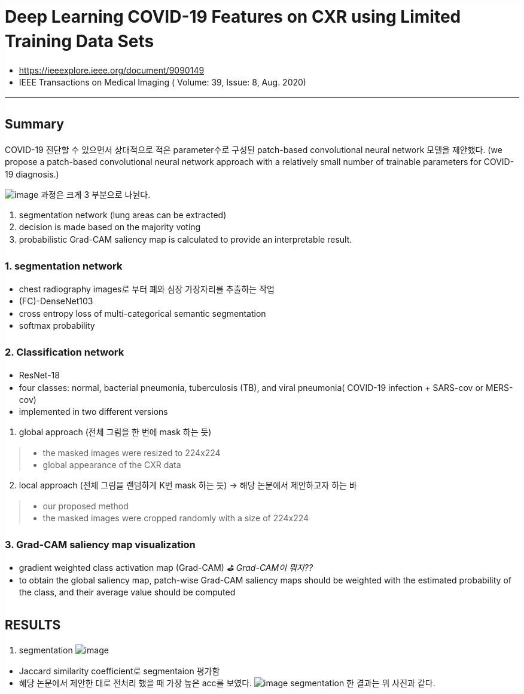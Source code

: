 # Deep Learning COVID-19 Features on CXR using Limited Training Data Sets
- https://ieeexplore.ieee.org/document/9090149
- IEEE Transactions on Medical Imaging ( Volume: 39, Issue: 8, Aug. 2020)

---

## Summary
COVID-19 진단할 수 있으면서 상대적으로 적은 parameter수로 구성된 patch-based convolutional neural network 모델을 제안했다.
(we propose a patch-based convolutional neural network approach with a relatively small number of trainable parameters for COVID-19 diagnosis.)

![image](https://user-images.githubusercontent.com/70581043/128879995-13d0cc85-53ae-4378-8e3a-978586b48906.png)
과정은 크게 3 부분으로 나뉜다.
1. segmentation network (lung areas can be extracted)
2. decision is made based on the majority voting
3. probabilistic Grad-CAM saliency map is calculated to provide an interpretable result.

###  1. segmentation network
- chest radiography images로 부터 폐와 심장 가장자리를 추출하는 작업
- (FC)-DenseNet103
- cross entropy loss of multi-categorical semantic segmentation
- softmax probability

### 2. Classification network
- ResNet-18
- four classes: normal, bacterial pneumonia, tuberculosis (TB), and viral pneumonia( COVID-19 infection + SARS-cov or MERS-cov)
- implemented in two different versions
1. global approach (전체 그림을 한 번에 mask 하는 듯)
> - the masked images were resized to 224x224
> - global appearance of the CXR data
2. local approach (전체 그림을 랜덤하게 K번 mask 하는 듯) -> 해당 논문에서 제안하고자 하는 바
> - our proposed method
> - the masked images were cropped randomly with a size of 224x224

### 3. Grad-CAM saliency map visualization
- gradient weighted class activation map (Grad-CAM) _⛳ Grad-CAM이 뭐지??_
- to obtain the global saliency map, patch-wise Grad-CAM saliency maps should be weighted with the estimated probability of the class, and their average value should be computed

## RESULTS
1. segmentation
![image](https://user-images.githubusercontent.com/70581043/128881205-c0f46f3f-78fd-4a7d-9a0c-69ea412c8851.png)
- Jaccard similarity coefficient로 segmentaion 평가함
- 해당 논문에서 제안한 대로 전처리 했을 때 가장 높은 acc를 보였다.
![image](https://user-images.githubusercontent.com/70581043/128881402-633d23c0-4398-47ef-944b-476591e1913a.png)
segmentation 한 결과는 위 사진과 같다.
